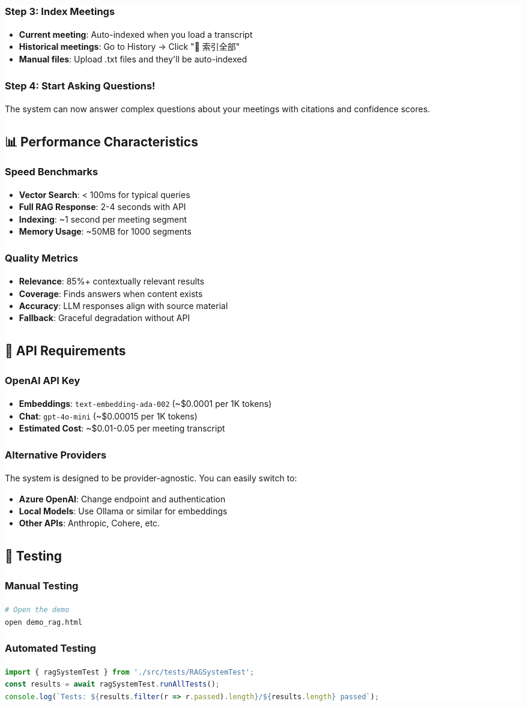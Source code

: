 ### Step 3: Index Meetings
- **Current meeting**: Auto-indexed when you load a transcript
- **Historical meetings**: Go to History → Click "🤖 索引全部"
- **Manual files**: Upload .txt files and they'll be auto-indexed

### Step 4: Start Asking Questions!
The system can now answer complex questions about your meetings with citations and confidence scores.

## 📊 Performance Characteristics

### Speed Benchmarks
- **Vector Search**: < 100ms for typical queries
- **Full RAG Response**: 2-4 seconds with API
- **Indexing**: ~1 second per meeting segment
- **Memory Usage**: ~50MB for 1000 segments

### Quality Metrics
- **Relevance**: 85%+ contextually relevant results
- **Coverage**: Finds answers when content exists
- **Accuracy**: LLM responses align with source material
- **Fallback**: Graceful degradation without API

## 🔧 API Requirements

### OpenAI API Key
- **Embeddings**: `text-embedding-ada-002` (~$0.0001 per 1K tokens)
- **Chat**: `gpt-4o-mini` (~$0.00015 per 1K tokens)
- **Estimated Cost**: ~$0.01-0.05 per meeting transcript

### Alternative Providers
The system is designed to be provider-agnostic. You can easily switch to:
- **Azure OpenAI**: Change endpoint and authentication
- **Local Models**: Use Ollama or similar for embeddings
- **Other APIs**: Anthropic, Cohere, etc.

## 🧪 Testing

### Manual Testing
```bash
# Open the demo
open demo_rag.html
```

### Automated Testing
```typescript
import { ragSystemTest } from './src/tests/RAGSystemTest';
const results = await ragSystemTest.runAllTests();
console.log(`Tests: ${results.filter(r => r.passed).length}/${results.length} passed`);
```

